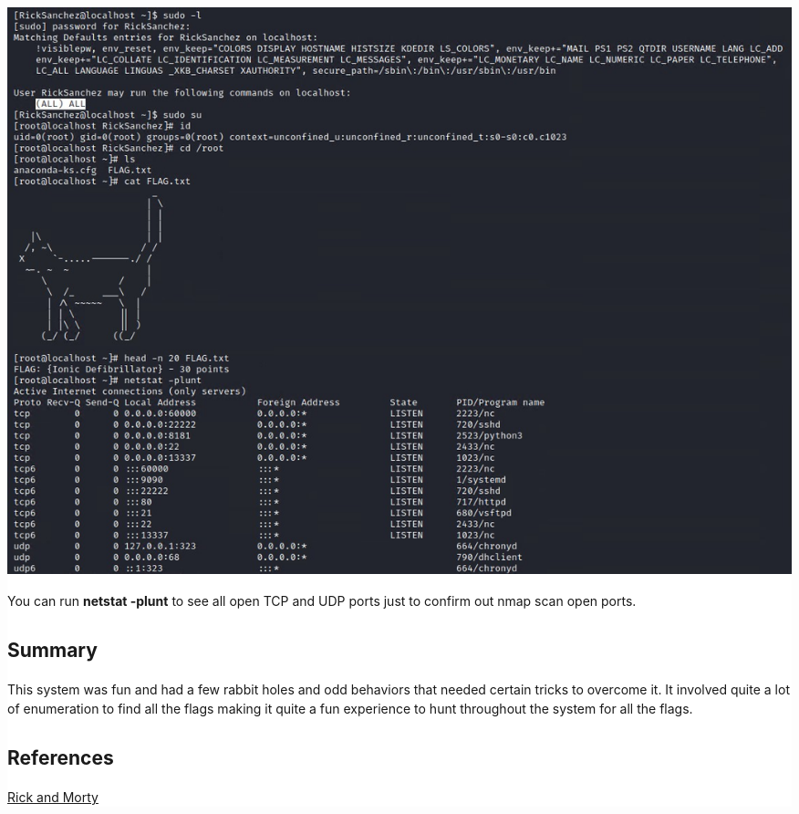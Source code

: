 ![Root](/Images/vh_rickdiculous_root.jpg)

You can run **netstat -plunt** to see all open TCP and UDP ports just to confirm out nmap scan open ports.

## Summary

This system was fun and had a few rabbit holes and odd behaviors that needed certain tricks to overcome it. It involved quite a lot of enumeration to find all the flags making it quite a fun experience to hunt throughout the system for all the flags.

## References
[Rick and Morty](https://en.wikipedia.org/wiki/Rick_and_Morty)